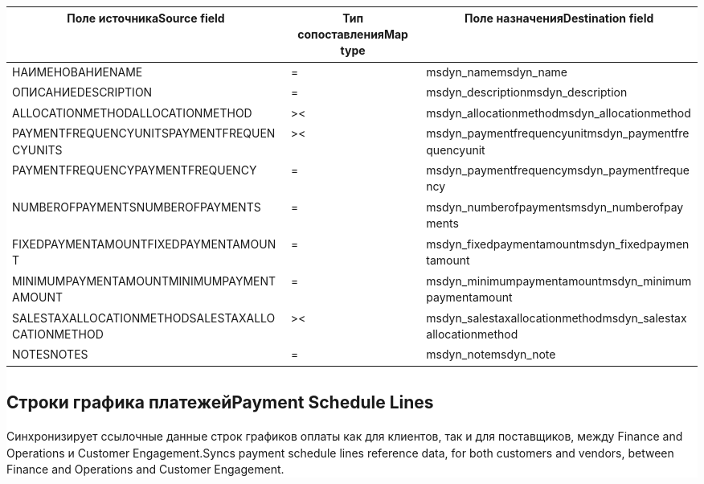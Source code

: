 

<span data-ttu-id="f2512-533">Поле источника</span><span class="sxs-lookup"><span data-stu-id="f2512-533">Source field</span></span> | <span data-ttu-id="f2512-534">Тип сопоставления</span><span class="sxs-lookup"><span data-stu-id="f2512-534">Map type</span></span> | <span data-ttu-id="f2512-535">Поле назначения</span><span class="sxs-lookup"><span data-stu-id="f2512-535">Destination field</span></span>
---|---|---
<span data-ttu-id="f2512-536">НАИМЕНОВАНИЕ</span><span class="sxs-lookup"><span data-stu-id="f2512-536">NAME</span></span> | = | <span data-ttu-id="f2512-537">msdyn\_name</span><span class="sxs-lookup"><span data-stu-id="f2512-537">msdyn\_name</span></span>
<span data-ttu-id="f2512-538">ОПИСАНИЕ</span><span class="sxs-lookup"><span data-stu-id="f2512-538">DESCRIPTION</span></span> | = | <span data-ttu-id="f2512-539">msdyn\_description</span><span class="sxs-lookup"><span data-stu-id="f2512-539">msdyn\_description</span></span>
<span data-ttu-id="f2512-540">ALLOCATIONMETHOD</span><span class="sxs-lookup"><span data-stu-id="f2512-540">ALLOCATIONMETHOD</span></span> | \>\< | <span data-ttu-id="f2512-541">msdyn\_allocationmethod</span><span class="sxs-lookup"><span data-stu-id="f2512-541">msdyn\_allocationmethod</span></span>
<span data-ttu-id="f2512-542">PAYMENTFREQUENCYUNITS</span><span class="sxs-lookup"><span data-stu-id="f2512-542">PAYMENTFREQUENCYUNITS</span></span> | \>\< | <span data-ttu-id="f2512-543">msdyn\_paymentfrequencyunit</span><span class="sxs-lookup"><span data-stu-id="f2512-543">msdyn\_paymentfrequencyunit</span></span>
<span data-ttu-id="f2512-544">PAYMENTFREQUENCY</span><span class="sxs-lookup"><span data-stu-id="f2512-544">PAYMENTFREQUENCY</span></span> | = | <span data-ttu-id="f2512-545">msdyn\_paymentfrequency</span><span class="sxs-lookup"><span data-stu-id="f2512-545">msdyn\_paymentfrequency</span></span>
<span data-ttu-id="f2512-546">NUMBEROFPAYMENTS</span><span class="sxs-lookup"><span data-stu-id="f2512-546">NUMBEROFPAYMENTS</span></span> | = | <span data-ttu-id="f2512-547">msdyn\_numberofpayments</span><span class="sxs-lookup"><span data-stu-id="f2512-547">msdyn\_numberofpayments</span></span>
<span data-ttu-id="f2512-548">FIXEDPAYMENTAMOUNT</span><span class="sxs-lookup"><span data-stu-id="f2512-548">FIXEDPAYMENTAMOUNT</span></span> | = | <span data-ttu-id="f2512-549">msdyn\_fixedpaymentamount</span><span class="sxs-lookup"><span data-stu-id="f2512-549">msdyn\_fixedpaymentamount</span></span>
<span data-ttu-id="f2512-550">MINIMUMPAYMENTAMOUNT</span><span class="sxs-lookup"><span data-stu-id="f2512-550">MINIMUMPAYMENTAMOUNT</span></span> | = | <span data-ttu-id="f2512-551">msdyn\_minimumpaymentamount</span><span class="sxs-lookup"><span data-stu-id="f2512-551">msdyn\_minimumpaymentamount</span></span>
<span data-ttu-id="f2512-552">SALESTAXALLOCATIONMETHOD</span><span class="sxs-lookup"><span data-stu-id="f2512-552">SALESTAXALLOCATIONMETHOD</span></span> | \>\< | <span data-ttu-id="f2512-553">msdyn\_salestaxallocationmethod</span><span class="sxs-lookup"><span data-stu-id="f2512-553">msdyn\_salestaxallocationmethod</span></span>
<span data-ttu-id="f2512-554">NOTES</span><span class="sxs-lookup"><span data-stu-id="f2512-554">NOTES</span></span> | = | <span data-ttu-id="f2512-555">msdyn\_note</span><span class="sxs-lookup"><span data-stu-id="f2512-555">msdyn\_note</span></span>

## <a name="payment-schedule-lines"></a><span data-ttu-id="f2512-556">Строки графика платежей</span><span class="sxs-lookup"><span data-stu-id="f2512-556">Payment Schedule Lines</span></span>

<span data-ttu-id="f2512-557">Синхронизирует ссылочные данные строк графиков оплаты как для клиентов, так и для поставщиков, между Finance and Operations и Customer Engagement.</span><span class="sxs-lookup"><span data-stu-id="f2512-557">Syncs payment schedule lines reference data, for both customers and vendors, between Finance and Operations and Customer Engagement.</span></span>

